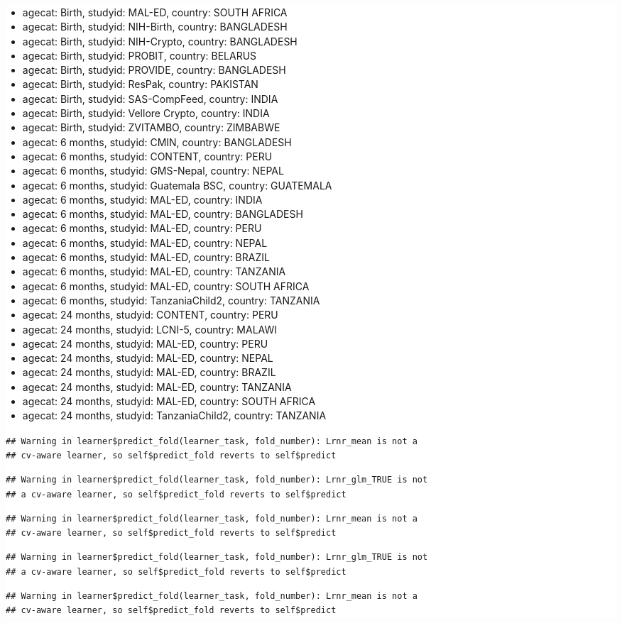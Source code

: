 * agecat: Birth, studyid: MAL-ED, country: SOUTH AFRICA
* agecat: Birth, studyid: NIH-Birth, country: BANGLADESH
* agecat: Birth, studyid: NIH-Crypto, country: BANGLADESH
* agecat: Birth, studyid: PROBIT, country: BELARUS
* agecat: Birth, studyid: PROVIDE, country: BANGLADESH
* agecat: Birth, studyid: ResPak, country: PAKISTAN
* agecat: Birth, studyid: SAS-CompFeed, country: INDIA
* agecat: Birth, studyid: Vellore Crypto, country: INDIA
* agecat: Birth, studyid: ZVITAMBO, country: ZIMBABWE
* agecat: 6 months, studyid: CMIN, country: BANGLADESH
* agecat: 6 months, studyid: CONTENT, country: PERU
* agecat: 6 months, studyid: GMS-Nepal, country: NEPAL
* agecat: 6 months, studyid: Guatemala BSC, country: GUATEMALA
* agecat: 6 months, studyid: MAL-ED, country: INDIA
* agecat: 6 months, studyid: MAL-ED, country: BANGLADESH
* agecat: 6 months, studyid: MAL-ED, country: PERU
* agecat: 6 months, studyid: MAL-ED, country: NEPAL
* agecat: 6 months, studyid: MAL-ED, country: BRAZIL
* agecat: 6 months, studyid: MAL-ED, country: TANZANIA
* agecat: 6 months, studyid: MAL-ED, country: SOUTH AFRICA
* agecat: 6 months, studyid: TanzaniaChild2, country: TANZANIA
* agecat: 24 months, studyid: CONTENT, country: PERU
* agecat: 24 months, studyid: LCNI-5, country: MALAWI
* agecat: 24 months, studyid: MAL-ED, country: PERU
* agecat: 24 months, studyid: MAL-ED, country: NEPAL
* agecat: 24 months, studyid: MAL-ED, country: BRAZIL
* agecat: 24 months, studyid: MAL-ED, country: TANZANIA
* agecat: 24 months, studyid: MAL-ED, country: SOUTH AFRICA
* agecat: 24 months, studyid: TanzaniaChild2, country: TANZANIA





```
## Warning in learner$predict_fold(learner_task, fold_number): Lrnr_mean is not a
## cv-aware learner, so self$predict_fold reverts to self$predict
```

```
## Warning in learner$predict_fold(learner_task, fold_number): Lrnr_glm_TRUE is not
## a cv-aware learner, so self$predict_fold reverts to self$predict
```

```
## Warning in learner$predict_fold(learner_task, fold_number): Lrnr_mean is not a
## cv-aware learner, so self$predict_fold reverts to self$predict
```

```
## Warning in learner$predict_fold(learner_task, fold_number): Lrnr_glm_TRUE is not
## a cv-aware learner, so self$predict_fold reverts to self$predict
```

```
## Warning in learner$predict_fold(learner_task, fold_number): Lrnr_mean is not a
## cv-aware learner, so self$predict_fold reverts to self$predict
```
